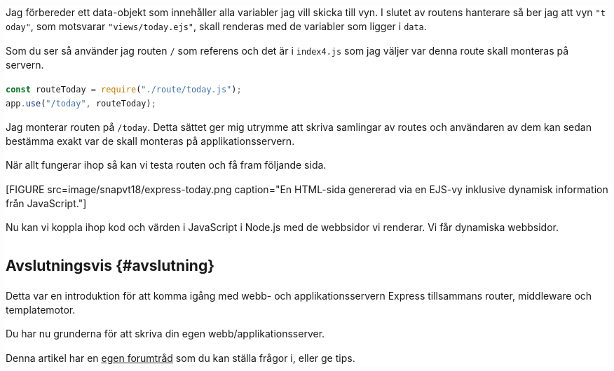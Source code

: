Jag förbereder ett data-objekt som innehåller alla variabler jag vill skicka till vyn. I slutet av routens hanterare så ber jag att vyn `"today"`, som motsvarar `"views/today.ejs"`, skall renderas med de variabler som ligger i `data`.

Som du ser så använder jag routen `/` som referens och det är i `index4.js` som jag väljer var denna route skall monteras på servern.

```javascript
const routeToday = require("./route/today.js");
app.use("/today", routeToday);
```

Jag monterar routen på `/today`. Detta sättet ger mig utrymme att skriva samlingar av routes och användaren av dem kan sedan bestämma exakt var de skall monteras på applikationsservern.

När allt fungerar ihop så kan vi testa routen och få fram följande sida.

[FIGURE src=image/snapvt18/express-today.png caption="En HTML-sida genererad via en EJS-vy inklusive dynamisk information från JavaScript."]

Nu kan vi koppla ihop kod och värden i JavaScript i Node.js med de webbsidor vi renderar. Vi får dynamiska webbsidor.



Avslutningsvis {#avslutning}
--------------------------------------

Detta var en introduktion för att komma igång med webb- och applikationsservern Express tillsammans router, middleware och templatemotor.

Du har nu grunderna för att skriva din egen webb/applikationsserver.

Denna artikel har en [egen forumtråd](t/7216) som du kan ställa frågor i, eller ge tips.
